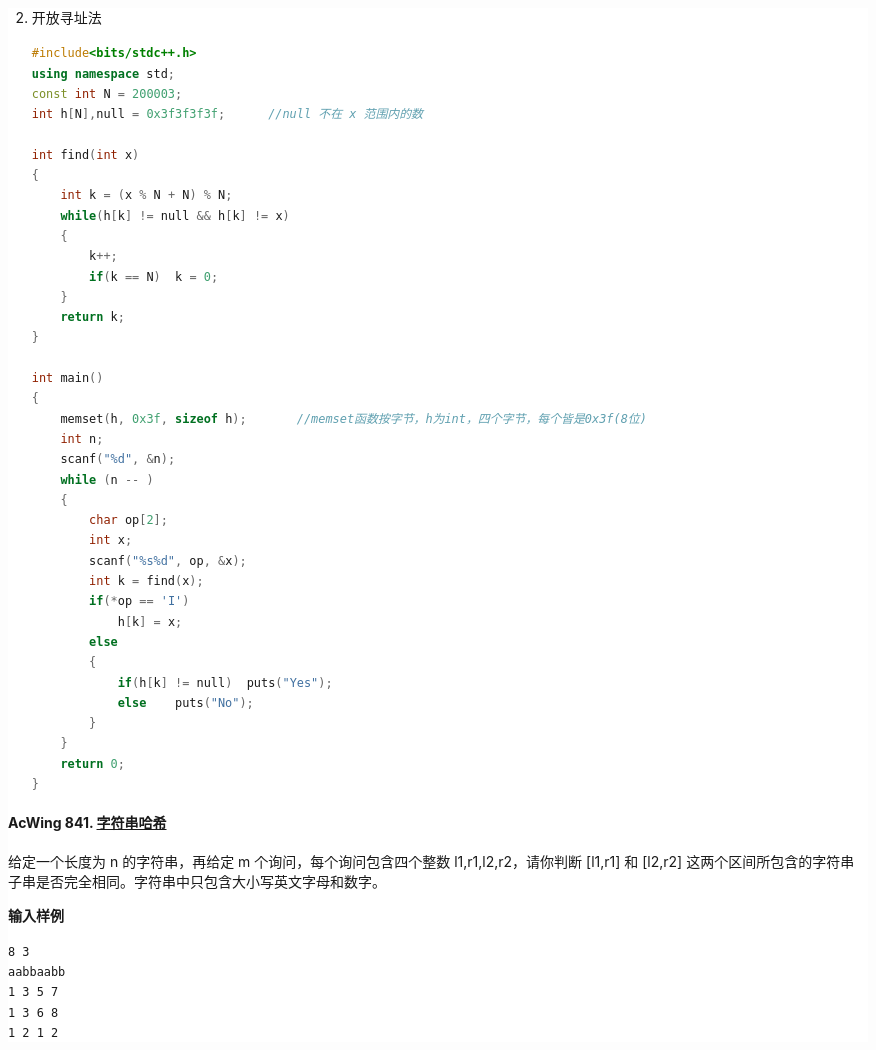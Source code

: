 2. 开放寻址法

   ```cpp
   #include<bits/stdc++.h>
   using namespace std;
   const int N = 200003;
   int h[N],null = 0x3f3f3f3f;		//null 不在 x 范围内的数
   
   int find(int x)
   {
       int k = (x % N + N) % N;
       while(h[k] != null && h[k] != x)
       {
           k++;
           if(k == N)  k = 0;
       }
       return k;
   }
   
   int main()
   {
       memset(h, 0x3f, sizeof h);		//memset函数按字节，h为int，四个字节，每个皆是0x3f(8位)
       int n;
       scanf("%d", &n);
       while (n -- )
       {
           char op[2];
           int x;
           scanf("%s%d", op, &x);
           int k = find(x);
           if(*op == 'I')
               h[k] = x;
           else 
           {
               if(h[k] != null)  puts("Yes");
               else    puts("No");
           }
       }
       return 0;
   }
   ```



#### AcWing 841. [字符串哈希](https://www.acwing.com/problem/content/843/)

给定一个长度为 n 的字符串，再给定 m 个询问，每个询问包含四个整数 l1,r1,l2,r2，请你判断 [l1,r1] 和 [l2,r2] 这两个区间所包含的字符串子串是否完全相同。字符串中只包含大小写英文字母和数字。

**输入样例**

```
8 3
aabbaabb
1 3 5 7
1 3 6 8
1 2 1 2
```
